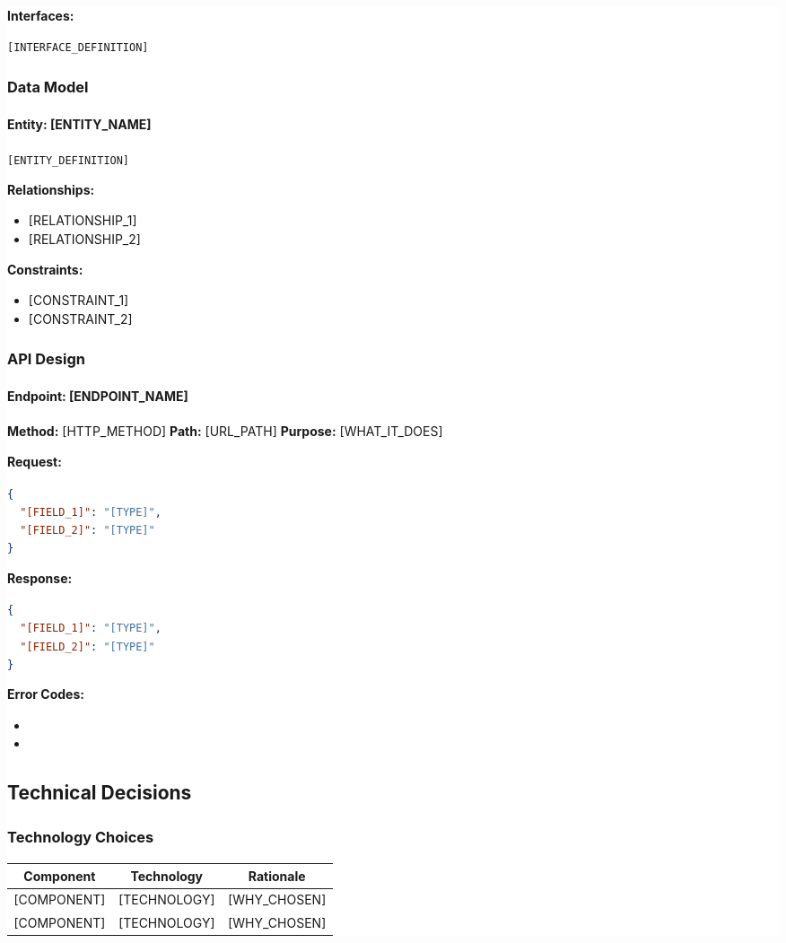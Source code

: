 **Interfaces:**
```[LANGUAGE]
[INTERFACE_DEFINITION]
```

### Data Model

#### Entity: [ENTITY_NAME]
```[LANGUAGE]
[ENTITY_DEFINITION]
```

**Relationships:**
- [RELATIONSHIP_1]
- [RELATIONSHIP_2]

**Constraints:**
- [CONSTRAINT_1]
- [CONSTRAINT_2]

### API Design

#### Endpoint: [ENDPOINT_NAME]
**Method:** [HTTP_METHOD]
**Path:** [URL_PATH]
**Purpose:** [WHAT_IT_DOES]

**Request:**
```json
{
  "[FIELD_1]": "[TYPE]",
  "[FIELD_2]": "[TYPE]"
}
```

**Response:**
```json
{
  "[FIELD_1]": "[TYPE]",
  "[FIELD_2]": "[TYPE]"
}
```

**Error Codes:**
- [CODE]: [MEANING]
- [CODE]: [MEANING]

## Technical Decisions

### Technology Choices
| Component | Technology | Rationale |
|-----------|------------|-----------|
| [COMPONENT] | [TECHNOLOGY] | [WHY_CHOSEN] |
| [COMPONENT] | [TECHNOLOGY] | [WHY_CHOSEN] |
